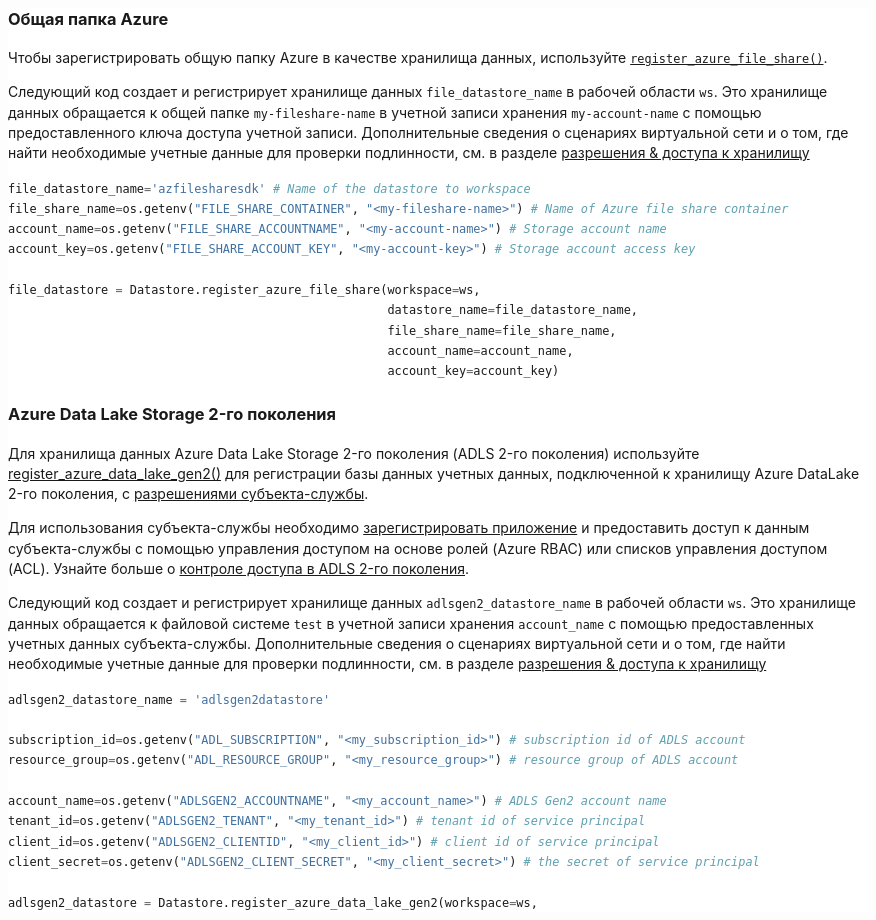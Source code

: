 ### <a name="azure-file-share"></a>Общая папка Azure

Чтобы зарегистрировать общую папку Azure в качестве хранилища данных, используйте [`register_azure_file_share()`](/python/api/azureml-core/azureml.core.datastore%28class%29?preserve-view=true&view=azure-ml-py#&preserve-view=trueregister-azure-file-share-workspace--datastore-name--file-share-name--account-name--sas-token-none--account-key-none--protocol-none--endpoint-none--overwrite-false--create-if-not-exists-false--skip-validation-false-). 

Следующий код создает и регистрирует хранилище данных `file_datastore_name` в рабочей области `ws`. Это хранилище данных обращается к общей папке `my-fileshare-name` в учетной записи хранения `my-account-name` с помощью предоставленного ключа доступа учетной записи. Дополнительные сведения о сценариях виртуальной сети и о том, где найти необходимые учетные данные для проверки подлинности, см. в разделе [разрешения & доступа к хранилищу](#storage-access-and-permissions) 

```Python
file_datastore_name='azfilesharesdk' # Name of the datastore to workspace
file_share_name=os.getenv("FILE_SHARE_CONTAINER", "<my-fileshare-name>") # Name of Azure file share container
account_name=os.getenv("FILE_SHARE_ACCOUNTNAME", "<my-account-name>") # Storage account name
account_key=os.getenv("FILE_SHARE_ACCOUNT_KEY", "<my-account-key>") # Storage account access key

file_datastore = Datastore.register_azure_file_share(workspace=ws,
                                                     datastore_name=file_datastore_name, 
                                                     file_share_name=file_share_name, 
                                                     account_name=account_name,
                                                     account_key=account_key)
```

### <a name="azure-data-lake-storage-generation-2"></a>Azure Data Lake Storage 2-го поколения

Для хранилища данных Azure Data Lake Storage 2-го поколения (ADLS 2-го поколения) используйте [register_azure_data_lake_gen2()](/python/api/azureml-core/azureml.core.datastore.datastore?preserve-view=true&view=azure-ml-py#&preserve-view=trueregister-azure-data-lake-gen2-workspace--datastore-name--filesystem--account-name--tenant-id--client-id--client-secret--resource-url-none--authority-url-none--protocol-none--endpoint-none--overwrite-false-) для регистрации базы данных учетных данных, подключенной к хранилищу Azure DataLake 2-го поколения, с [разрешениями субъекта-службы](../active-directory/develop/howto-create-service-principal-portal.md).  

Для использования субъекта-службы необходимо [зарегистрировать приложение](../active-directory/develop/app-objects-and-service-principals.md) и предоставить доступ к данным субъекта-службы с помощью управления доступом на основе ролей (Azure RBAC) или списков управления доступом (ACL). Узнайте больше о [контроле доступа в ADLS 2-го поколения](../storage/blobs/data-lake-storage-access-control-model.md). 

Следующий код создает и регистрирует хранилище данных `adlsgen2_datastore_name` в рабочей области `ws`. Это хранилище данных обращается к файловой системе `test` в учетной записи хранения `account_name` с помощью предоставленных учетных данных субъекта-службы. Дополнительные сведения о сценариях виртуальной сети и о том, где найти необходимые учетные данные для проверки подлинности, см. в разделе [разрешения & доступа к хранилищу](#storage-access-and-permissions) 

```python 
adlsgen2_datastore_name = 'adlsgen2datastore'

subscription_id=os.getenv("ADL_SUBSCRIPTION", "<my_subscription_id>") # subscription id of ADLS account
resource_group=os.getenv("ADL_RESOURCE_GROUP", "<my_resource_group>") # resource group of ADLS account

account_name=os.getenv("ADLSGEN2_ACCOUNTNAME", "<my_account_name>") # ADLS Gen2 account name
tenant_id=os.getenv("ADLSGEN2_TENANT", "<my_tenant_id>") # tenant id of service principal
client_id=os.getenv("ADLSGEN2_CLIENTID", "<my_client_id>") # client id of service principal
client_secret=os.getenv("ADLSGEN2_CLIENT_SECRET", "<my_client_secret>") # the secret of service principal

adlsgen2_datastore = Datastore.register_azure_data_lake_gen2(workspace=ws,
```